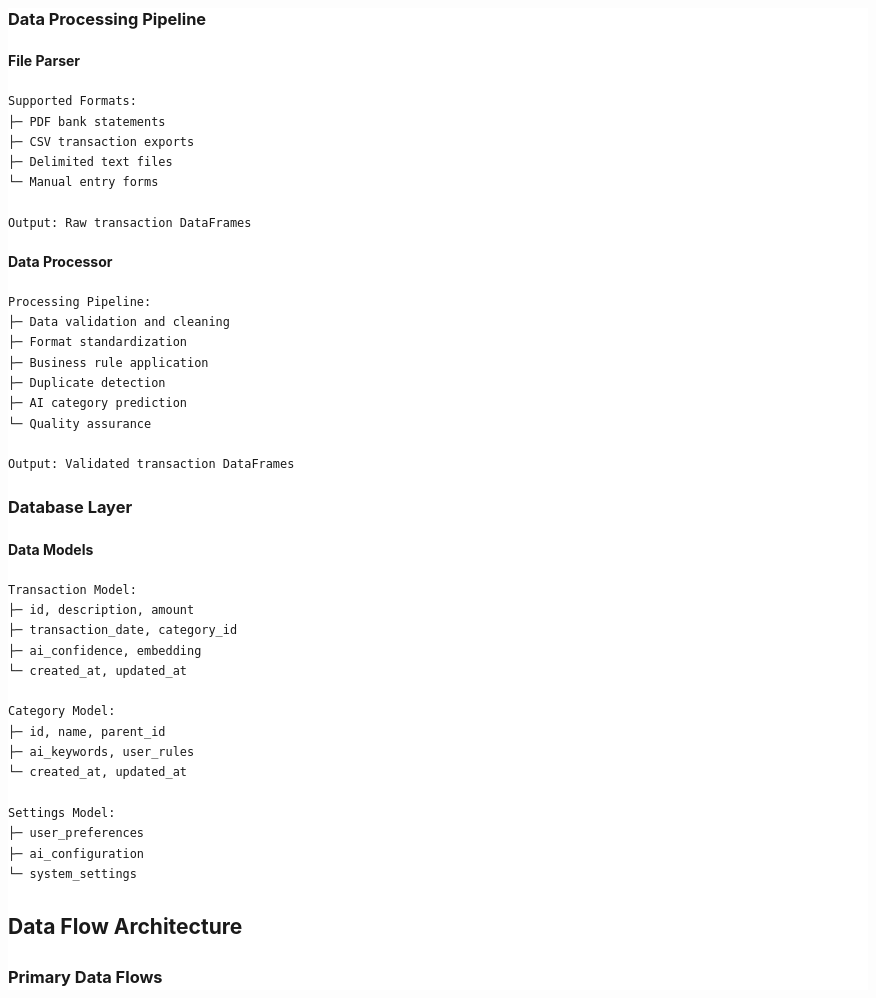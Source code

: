 ### **Data Processing Pipeline**

#### **File Parser**
```
Supported Formats:
├─ PDF bank statements
├─ CSV transaction exports
├─ Delimited text files
└─ Manual entry forms

Output: Raw transaction DataFrames
```

#### **Data Processor**
```
Processing Pipeline:
├─ Data validation and cleaning
├─ Format standardization
├─ Business rule application
├─ Duplicate detection
├─ AI category prediction
└─ Quality assurance

Output: Validated transaction DataFrames
```

### **Database Layer**

#### **Data Models**
```
Transaction Model:
├─ id, description, amount
├─ transaction_date, category_id
├─ ai_confidence, embedding
└─ created_at, updated_at

Category Model:
├─ id, name, parent_id
├─ ai_keywords, user_rules
└─ created_at, updated_at

Settings Model:
├─ user_preferences
├─ ai_configuration
└─ system_settings
```

## **Data Flow Architecture**

### **Primary Data Flows**
